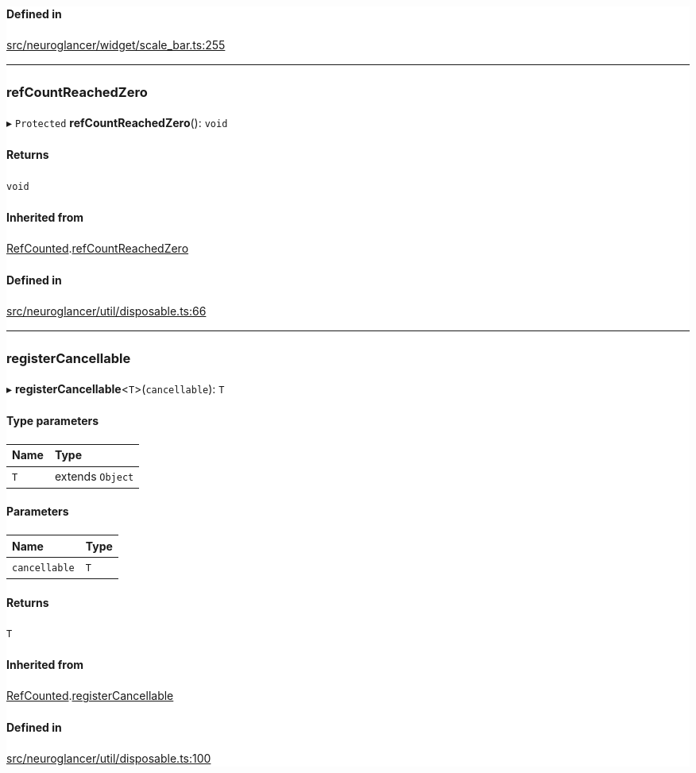 #### Defined in

[src/neuroglancer/widget/scale_bar.ts:255](https://github.com/ActiveBrainAtlas2/neuroglancer/blob/1beb5d34/src/neuroglancer/widget/scale_bar.ts#L255)

___

### refCountReachedZero

▸ `Protected` **refCountReachedZero**(): `void`

#### Returns

`void`

#### Inherited from

[RefCounted](util_disposable.RefCounted.md).[refCountReachedZero](util_disposable.RefCounted.md#refcountreachedzero)

#### Defined in

[src/neuroglancer/util/disposable.ts:66](https://github.com/ActiveBrainAtlas2/neuroglancer/blob/1beb5d34/src/neuroglancer/util/disposable.ts#L66)

___

### registerCancellable

▸ **registerCancellable**<`T`\>(`cancellable`): `T`

#### Type parameters

| Name | Type |
| :------ | :------ |
| `T` | extends `Object` |

#### Parameters

| Name | Type |
| :------ | :------ |
| `cancellable` | `T` |

#### Returns

`T`

#### Inherited from

[RefCounted](util_disposable.RefCounted.md).[registerCancellable](util_disposable.RefCounted.md#registercancellable)

#### Defined in

[src/neuroglancer/util/disposable.ts:100](https://github.com/ActiveBrainAtlas2/neuroglancer/blob/1beb5d34/src/neuroglancer/util/disposable.ts#L100)
